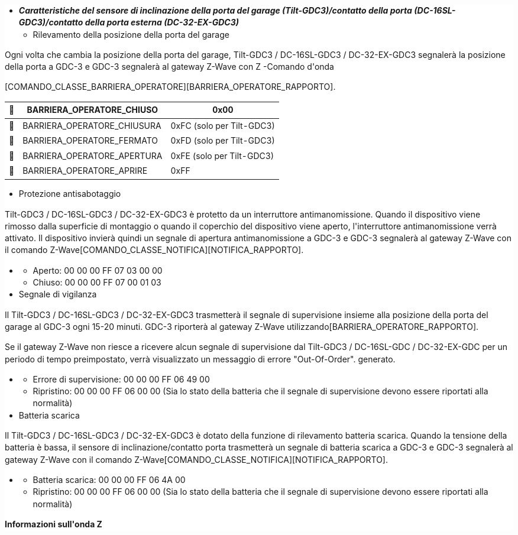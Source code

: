 -   _**Caratteristiche del sensore di inclinazione della porta del garage (Tilt-GDC3)/contatto della porta (DC-16SL-GDC3)/contatto della porta esterna (DC-32-EX-GDC3)**_
    -   Rilevamento della posizione della porta del garage

Ogni volta che cambia la posizione della porta del garage, Tilt-GDC3 / DC-16SL-GDC3 / DC-32-EX-GDC3 segnalerà la posizione della porta a GDC-3 e GDC-3 segnalerà al gateway Z-Wave con Z -Comando d'onda

\[COMANDO_CLASSE_BARRIERA_OPERATORE]\[BARRIERA_OPERATORE_RAPPORTO].

|  | BARRIERA_OPERATORE_CHIUSO   | 0x00                      |
| - | --------------------------- | ------------------------- |
|  | BARRIERA_OPERATORE_CHIUSURA | 0xFC (solo per Tilt-GDC3) |
|  | BARRIERA_OPERATORE_FERMATO  | 0xFD (solo per Tilt-GDC3) |
|  | BARRIERA_OPERATORE_APERTURA | 0xFE (solo per Tilt-GDC3) |
|  | BARRIERA_OPERATORE_APRIRE   | 0xFF                      |

-   Protezione antisabotaggio

Tilt-GDC3 / DC-16SL-GDC3 / DC-32-EX-GDC3 è protetto da un interruttore antimanomissione. Quando il dispositivo viene rimosso dalla superficie di montaggio o quando il coperchio del dispositivo viene aperto, l'interruttore antimanomissione verrà attivato. Il dispositivo invierà quindi un segnale di apertura antimanomissione a GDC-3 e GDC-3 segnalerà al gateway Z-Wave con il comando Z-Wave\[COMANDO_CLASSE_NOTIFICA]\[NOTIFICA_RAPPORTO].

-   -   Aperto: 00 00 00 FF 07 03 00 00
    -   Chiuso: 00 00 00 FF 07 00 01 03
-   Segnale di vigilanza

Il Tilt-GDC3 / DC-16SL-GDC3 / DC-32-EX-GDC3 trasmetterà il segnale di supervisione insieme alla posizione della porta del garage al GDC-3 ogni 15-20 minuti. GDC-3 riporterà al gateway Z-Wave utilizzando\[BARRIERA_OPERATORE_RAPPORTO].

Se il gateway Z-Wave non riesce a ricevere alcun segnale di supervisione dal Tilt-GDC3 / DC-16SL-GDC / DC-32-EX-GDC per un periodo di tempo preimpostato, verrà visualizzato un messaggio di errore "Out-Of-Order". generato.

-   -   Errore di supervisione: 00 00 00 FF 06 49 00
    -   Ripristino: 00 00 00 FF 06 00 00 (Sia lo stato della batteria che il segnale di supervisione devono essere riportati alla normalità)
-   Batteria scarica

Il Tilt-GDC3 / DC-16SL-GDC3 / DC-32-EX-GDC3 è dotato della funzione di rilevamento batteria scarica. Quando la tensione della batteria è bassa, il sensore di inclinazione/contatto porta trasmetterà un segnale di batteria scarica a GDC-3 e GDC-3 segnalerà al gateway Z-Wave con il comando Z-Wave\[COMANDO_CLASSE_NOTIFICA]\[NOTIFICA_RAPPORTO].

-   -   Batteria scarica: 00 00 00 FF 06 4A 00
    -   Ripristino: 00 00 00 FF 06 00 00 (Sia lo stato della batteria che il segnale di supervisione devono essere riportati alla normalità)

**Informazioni sull'onda Z**

